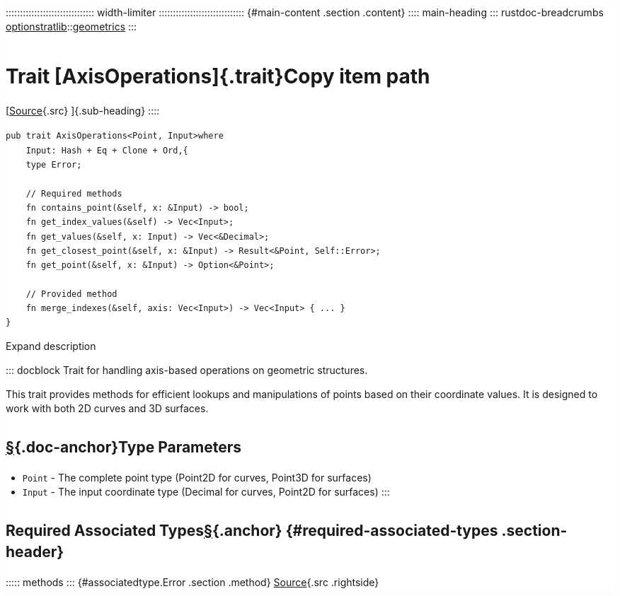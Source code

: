 ::::::::::::::::::::::::::::::: width-limiter
:::::::::::::::::::::::::::::: {#main-content .section .content}
:::: main-heading
::: rustdoc-breadcrumbs
[optionstratlib](../index.html)::[geometrics](index.html)
:::

# Trait [AxisOperations]{.trait}Copy item path

[[Source](../../src/optionstratlib/geometrics/operations/axis.rs.html#21-116){.src}
]{.sub-heading}
::::

``` {.rust .item-decl}
pub trait AxisOperations<Point, Input>where
    Input: Hash + Eq + Clone + Ord,{
    type Error;

    // Required methods
    fn contains_point(&self, x: &Input) -> bool;
    fn get_index_values(&self) -> Vec<Input>;
    fn get_values(&self, x: Input) -> Vec<&Decimal>;
    fn get_closest_point(&self, x: &Input) -> Result<&Point, Self::Error>;
    fn get_point(&self, x: &Input) -> Option<&Point>;

    // Provided method
    fn merge_indexes(&self, axis: Vec<Input>) -> Vec<Input> { ... }
}
```

Expand description

::: docblock
Trait for handling axis-based operations on geometric structures.

This trait provides methods for efficient lookups and manipulations of
points based on their coordinate values. It is designed to work with
both 2D curves and 3D surfaces.

## [§](#type-parameters){.doc-anchor}Type Parameters

- `Point` - The complete point type (Point2D for curves, Point3D for
  surfaces)
- `Input` - The input coordinate type (Decimal for curves, Point2D for
  surfaces)
:::

## Required Associated Types[§](#required-associated-types){.anchor} {#required-associated-types .section-header}

::::: methods
::: {#associatedtype.Error .section .method}
[Source](../../src/optionstratlib/geometrics/operations/axis.rs.html#26){.src
.rightside}
